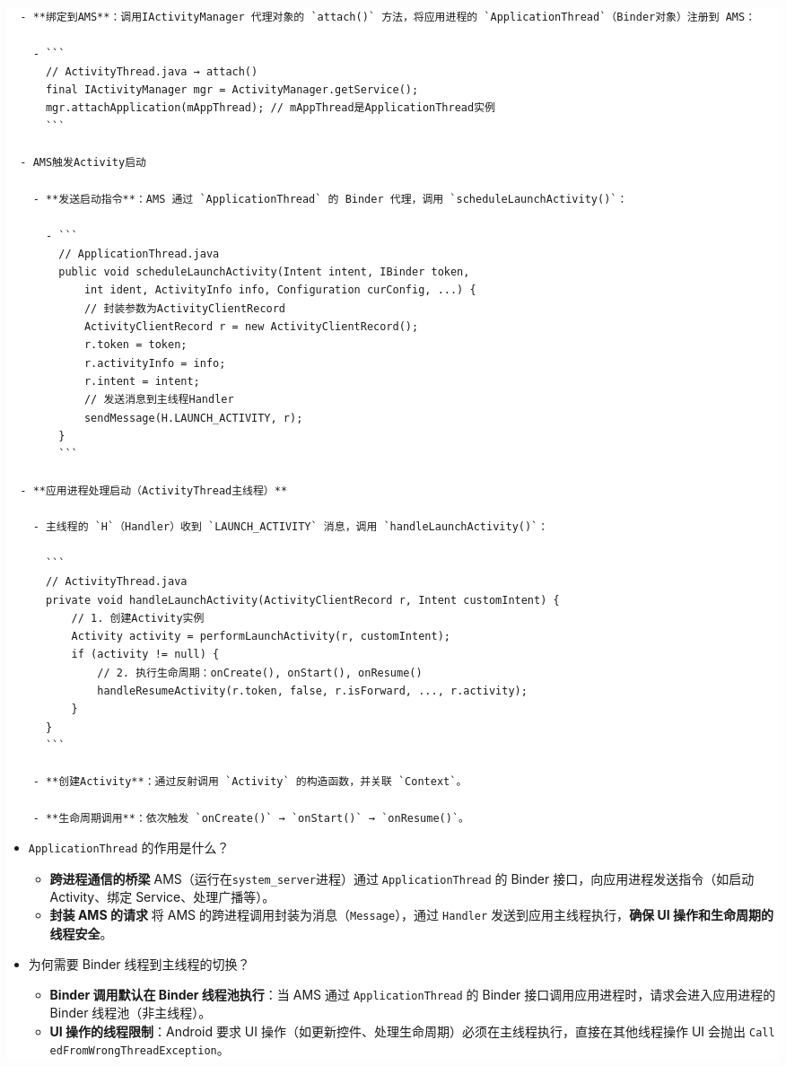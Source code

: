       - **绑定到AMS**：调用IActivityManager 代理对象的 `attach()` 方法，将应用进程的 `ApplicationThread`（Binder对象）注册到 AMS：

        - ```
          // ActivityThread.java → attach()
          final IActivityManager mgr = ActivityManager.getService();
          mgr.attachApplication(mAppThread); // mAppThread是ApplicationThread实例
          ```

      - AMS触发Activity启动

        - **发送启动指令**：AMS 通过 `ApplicationThread` 的 Binder 代理，调用 `scheduleLaunchActivity()`：

          - ```
            // ApplicationThread.java
            public void scheduleLaunchActivity(Intent intent, IBinder token, 
                int ident, ActivityInfo info, Configuration curConfig, ...) {
                // 封装参数为ActivityClientRecord
                ActivityClientRecord r = new ActivityClientRecord();
                r.token = token;
                r.activityInfo = info;
                r.intent = intent;
                // 发送消息到主线程Handler
                sendMessage(H.LAUNCH_ACTIVITY, r);
            }
            ```

      - **应用进程处理启动（ActivityThread主线程）**

        - 主线程的 `H`（Handler）收到 `LAUNCH_ACTIVITY` 消息，调用 `handleLaunchActivity()`：

          ```
          // ActivityThread.java
          private void handleLaunchActivity(ActivityClientRecord r, Intent customIntent) {
              // 1. 创建Activity实例
              Activity activity = performLaunchActivity(r, customIntent);
              if (activity != null) {
                  // 2. 执行生命周期：onCreate(), onStart(), onResume()
                  handleResumeActivity(r.token, false, r.isForward, ..., r.activity);
              }
          }
          ```

        - **创建Activity**：通过反射调用 `Activity` 的构造函数，并关联 `Context`。

        - **生命周期调用**：依次触发 `onCreate()` → `onStart()` → `onResume()`。

  - `ApplicationThread` 的作用是什么？

    - **跨进程通信的桥梁**
      AMS（运行在`system_server`进程）通过 `ApplicationThread` 的 Binder 接口，向应用进程发送指令（如启动 Activity、绑定 Service、处理广播等）。
    - **封装 AMS 的请求**
      将 AMS 的跨进程调用封装为消息（`Message`），通过 `Handler` 发送到应用主线程执行，**确保 UI 操作和生命周期的线程安全**。

  - 为何需要 Binder 线程到主线程的切换？

    - **Binder 调用默认在 Binder 线程池执行**：当 AMS 通过 `ApplicationThread` 的 Binder 接口调用应用进程时，请求会进入应用进程的 Binder 线程池（非主线程）。
    - **UI 操作的线程限制**：Android 要求 UI 操作（如更新控件、处理生命周期）必须在主线程执行，直接在其他线程操作 UI 会抛出 `CalledFromWrongThreadException`。
